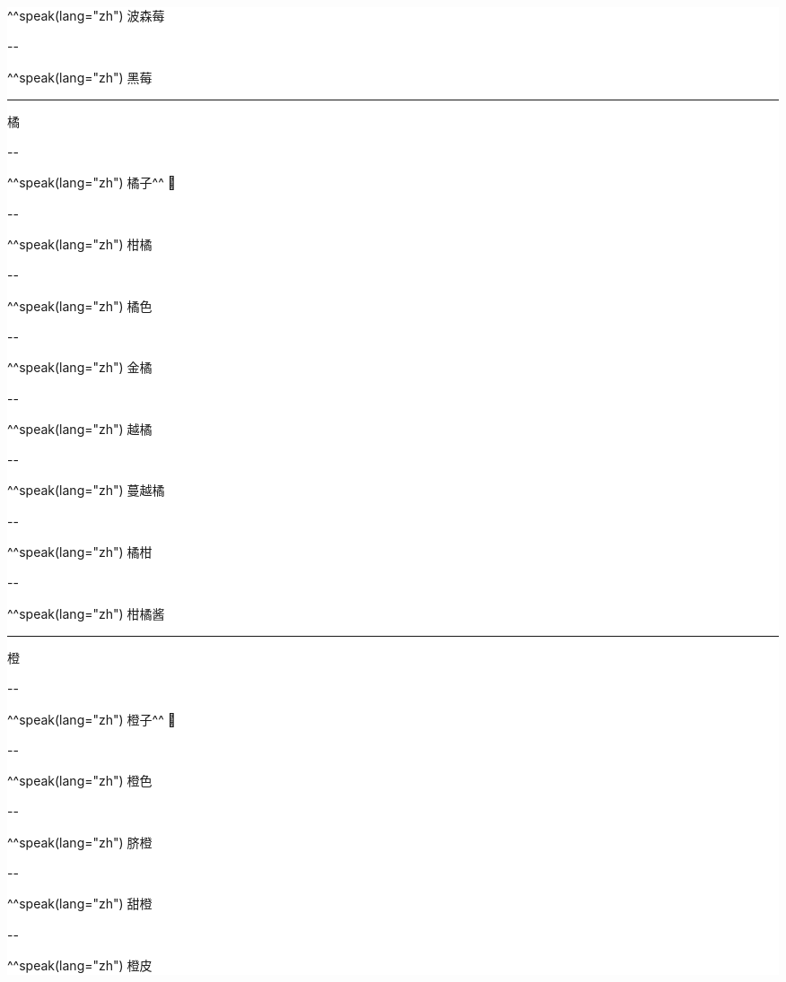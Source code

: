 ^^speak(lang="zh") 波森莓

--

^^speak(lang="zh") 黑莓

---

橘

--

^^speak(lang="zh") 橘子^^ 🍊

--

^^speak(lang="zh") 柑橘

--

^^speak(lang="zh") 橘色

--

^^speak(lang="zh") 金橘

--

^^speak(lang="zh") 越橘

--

^^speak(lang="zh") 蔓越橘

--

^^speak(lang="zh") 橘柑

--

^^speak(lang="zh") 柑橘酱

---

橙

--

^^speak(lang="zh") 橙子^^ 🍊

--

^^speak(lang="zh") 橙色

--

^^speak(lang="zh") 脐橙

--

^^speak(lang="zh") 甜橙

--

^^speak(lang="zh") 橙皮
